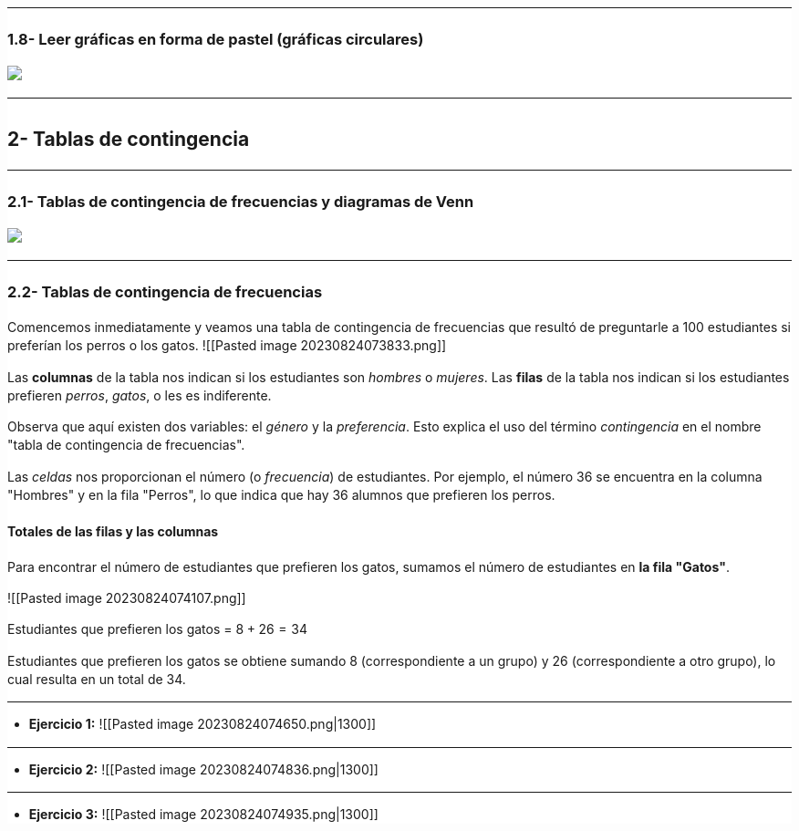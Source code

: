 ___
### 1.8- Leer gráficas en forma de pastel (gráficas circulares)
![](https://www.youtube.com/watch?v=8g2Jb2tpWfM&t=181s)

___
## 2- Tablas de contingencia
___
### 2.1- Tablas de contingencia de frecuencias y diagramas de Venn
![](https://www.youtube.com/watch?v=3KXQePJlu9c&t=345s)

___
### 2.2- Tablas de contingencia de frecuencias
Comencemos inmediatamente y veamos una tabla de contingencia de frecuencias que resultó de preguntarle a 100 estudiantes si preferían los perros o los gatos.
![[Pasted image 20230824073833.png]]

Las **columnas** de la tabla nos indican si los estudiantes son _hombres_ o _mujeres_. Las **filas** de la tabla nos indican si los estudiantes prefieren _perros_, _gatos_, o les es indiferente.

Observa que aquí existen dos variables: el _género_ y la _preferencia_. Esto explica el uso del término _contingencia_ en el nombre "tabla de contingencia de frecuencias".

Las _celdas_ nos proporcionan el número (o _frecuencia_) de estudiantes. Por ejemplo, el número $36$ se encuentra en la columna "Hombres" y en la fila "Perros", lo que indica que hay $36$ alumnos que prefieren los perros.

#### Totales de las filas y las columnas
Para encontrar el número de estudiantes que prefieren los gatos, sumamos el número de estudiantes en **la fila "Gatos"**.

![[Pasted image 20230824074107.png]]

Estudiantes que prefieren los gatos = $8 + 26 = 34$

Estudiantes que prefieren los gatos se obtiene sumando $8$ (correspondiente a un grupo) y $26$ (correspondiente a otro grupo), lo cual resulta en un total de $34$.

___
- **Ejercicio 1:**
![[Pasted image 20230824074650.png|1300]]

___
- **Ejercicio 2:**
![[Pasted image 20230824074836.png|1300]]

___
- **Ejercicio 3:**
![[Pasted image 20230824074935.png|1300]]
